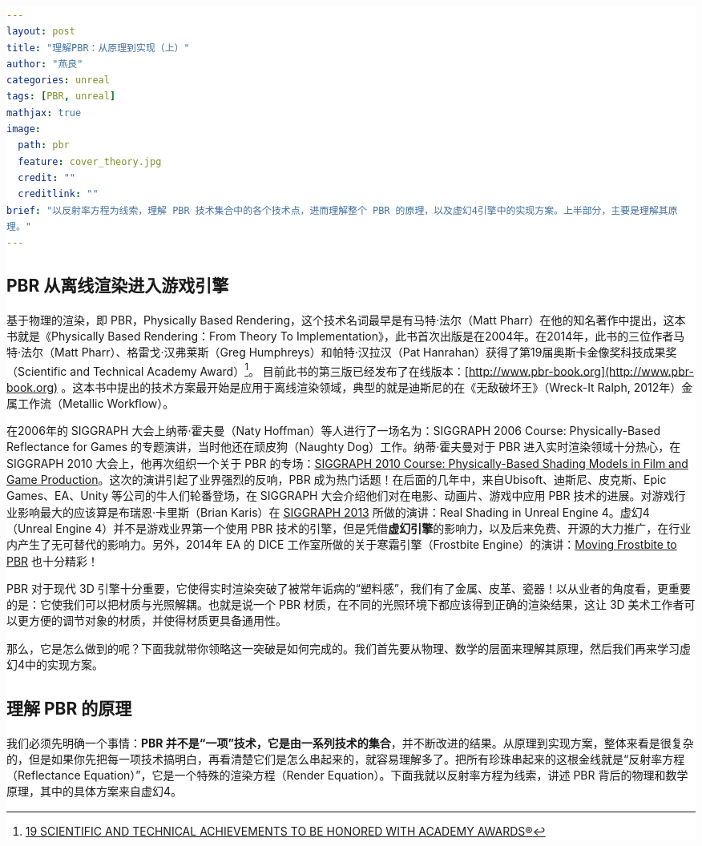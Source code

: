 ```yaml
---
layout: post
title: "理解PBR：从原理到实现（上）"
author: "燕良"
categories: unreal
tags: [PBR, unreal]
mathjax: true
image:
  path: pbr
  feature: cover_theory.jpg
  credit: ""
  creditlink: ""
brief: "以反射率方程为线索，理解 PBR 技术集合中的各个技术点，进而理解整个 PBR 的原理，以及虚幻4引擎中的实现方案。上半部分，主要是理解其原理。"
---
```


## PBR 从离线渲染进入游戏引擎

基于物理的渲染，即 PBR，Physically Based Rendering，这个技术名词最早是有马特·法尔（Matt Pharr）在他的知名著作中提出，这本书就是《Physically Based Rendering：From Theory To Implementation》，此书首次出版是在2004年。在2014年，此书的三位作者马特·法尔（Matt Pharr）、格雷戈·汉弗莱斯（Greg Humphreys）和帕特·汉拉汉（Pat Hanrahan）获得了第19届奥斯卡金像奖科技成果奖（Scientific and Technical Academy Award）[^1]。 目前此书的第三版已经发布了在线版本：[http://www.pbr-book.org](http://www.pbr-book.org) 。这本书中提出的技术方案最开始是应用于离线渲染领域，典型的就是迪斯尼的在《无敌破坏王》（Wreck-It Ralph, 2012年）金属工作流（Metallic Workflow）。

[^1]: [19 SCIENTIFIC AND TECHNICAL ACHIEVEMENTS TO BE HONORED WITH ACADEMY AWARDS®](https://www.oscars.org/news/19-scientific-and-technical-achievements-be-honored-academy-awardsr)

在2006年的 SIGGRAPH 大会上纳蒂·霍夫曼（Naty Hoffman）等人进行了一场名为：SIGGRAPH 2006 Course: Physically-Based Reflectance for Games 的专题演讲，当时他还在顽皮狗（Naughty Dog）工作。纳蒂·霍夫曼对于 PBR 进入实时渲染领域十分热心，在 SIGGRAPH 2010 大会上，他再次组织一个关于 PBR 的专场：[SIGGRAPH 2010 Course: Physically-Based Shading Models in Film and Game Production](http://renderwonk.com/publications/s2010-shading-course/)。这次的演讲引起了业界强烈的反响，PBR 成为热门话题！在后面的几年中，来自Ubisoft、迪斯尼、皮克斯、Epic Games、EA、Unity 等公司的牛人们轮番登场，在 SIGGRAPH 大会介绍他们对在电影、动画片、游戏中应用 PBR 技术的进展。对游戏行业影响最大的应该算是布瑞恩·卡里斯（Brian Karis）在 [SIGGRAPH 2013](http://blog.selfshadow.com/publications/s2013-shading-course) 所做的演讲：Real Shading in Unreal Engine 4。虚幻4（Unreal Engine 4）并不是游戏业界第一个使用 PBR 技术的引擎，但是凭借**虚幻引擎**的影响力，以及后来免费、开源的大力推广，在行业内产生了无可替代的影响力。另外，2014年 EA 的 DICE 工作室所做的关于寒霜引擎（Frostbite Engine）的演讲：[Moving Frostbite to PBR](https://www.ea.com/frostbite/news/moving-frostbite-to-pb) 也十分精彩！  

PBR 对于现代 3D 引擎十分重要，它使得实时渲染突破了被常年诟病的“塑料感”，我们有了金属、皮革、瓷器！以从业者的角度看，更重要的是：它使我们可以把材质与光照解耦。也就是说一个 PBR 材质，在不同的光照环境下都应该得到正确的渲染结果，这让 3D 美术工作者可以更方便的调节对象的材质，并使得材质更具备通用性。

那么，它是怎么做到的呢？下面我就带你领略这一突破是如何完成的。我们首先要从物理、数学的层面来理解其原理，然后我们再来学习虚幻4中的实现方案。

## 理解 PBR 的原理

我们必须先明确一个事情：**PBR 并不是“一项”技术，它是由一系列技术的集合**，并不断改进的结果。从原理到实现方案，整体来看是很复杂的，但是如果你先把每一项技术搞明白，再看清楚它们是怎么串起来的，就容易理解多了。把所有珍珠串起来的这根金线就是“反射率方程（Reflectance Equation）”，它是一个特殊的渲染方程（Render Equation）。下面我就以反射率方程为线索，讲述 PBR 背后的物理和数学原理，其中的具体方案来自虚幻4。


[^2]: [ACM Digital Library, ID=357293](https://dl.acm.org/citation.cfm?id=357293)
